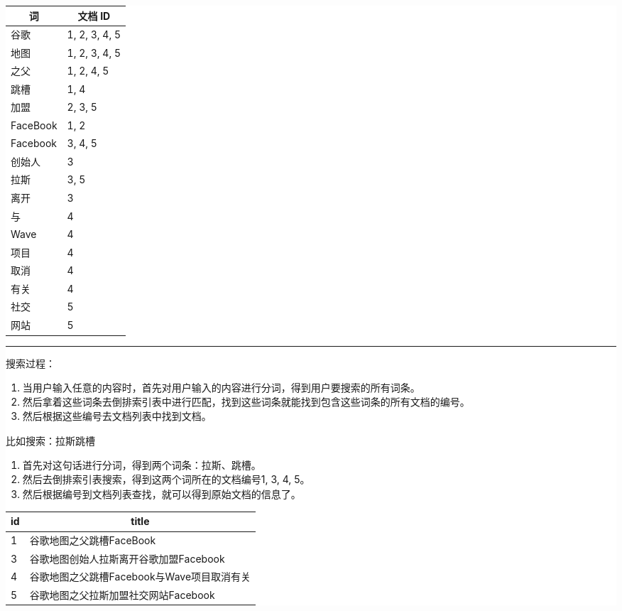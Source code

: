   | 词       | 文档 ID       |
  | -------- | ------------- |
  | 谷歌     | 1, 2, 3, 4, 5 |
  | 地图     | 1, 2, 3, 4, 5 |
  | 之父     | 1, 2, 4, 5    |
  | 跳槽     | 1, 4          |
  | 加盟     | 2, 3, 5       |
  | FaceBook | 1, 2          |
  | Facebook | 3, 4, 5       |
  | 创始人   | 3             |
  | 拉斯     | 3, 5          |
  | 离开     | 3             |
  | 与       | 4             |
  | Wave     | 4             |
  | 项目     | 4             |
  | 取消     | 4             |
  | 有关     | 4             |
  | 社交     | 5             |
  | 网站     | 5             |

  ---

  搜索过程：

  1. 当用户输入任意的内容时，首先对用户输入的内容进行分词，得到用户要搜索的所有词条。
  2. 然后拿着这些词条去倒排索引表中进行匹配，找到这些词条就能找到包含这些词条的所有文档的编号。
  3. 然后根据这些编号去文档列表中找到文档。

  比如搜索：拉斯跳槽

  1. 首先对这句话进行分词，得到两个词条：拉斯、跳槽。
  2. 然后去倒排索引表搜索，得到这两个词所在的文档编号1, 3, 4, 5。
  3. 然后根据编号到文档列表查找，就可以得到原始文档的信息了。

  | id   | title                                      |
  | ---- | ------------------------------------------ |
  | 1    | 谷歌地图之父跳槽FaceBook                   |
  | 3    | 谷歌地图创始人拉斯离开谷歌加盟Facebook     |
  | 4    | 谷歌地图之父跳槽Facebook与Wave项目取消有关 |
  | 5    | 谷歌地图之父拉斯加盟社交网站Facebook       |
